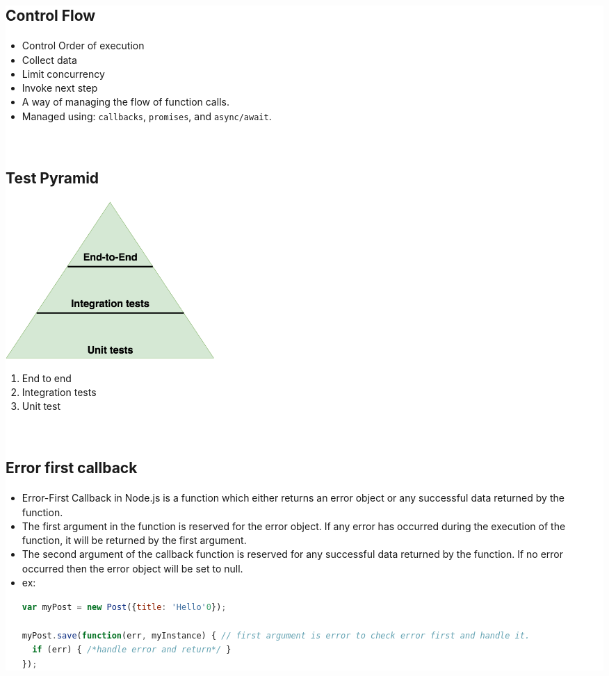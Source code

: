 
## Control Flow 
- Control Order of execution
- Collect data
- Limit concurrency
- Invoke next step
- A way of managing the flow of function calls.
- Managed using: `callbacks`, `promises`, and `async/await`.

<br />

## Test Pyramid

  <img src="assets/test_pyramid.png" width="300" /><br />
  
1. End to end
2. Integration tests
3. Unit test

<br />

## Error first callback
- Error-First Callback in Node.js is a function which either returns an error object or any successful data returned by the function.
- The first argument in the function is reserved for the error object. If any error has occurred during the execution of the function, it will be returned by the first argument.
- The second argument of the callback function is reserved for any successful data returned by the function. If no error occurred then the error object will be set to null.
- ex:
  ```js
  var myPost = new Post({title: 'Hello'0});
	
  myPost.save(function(err, myInstance) { // first argument is error to check error first and handle it.
	if (err) { /*handle error and return*/ }
  });
  ```
